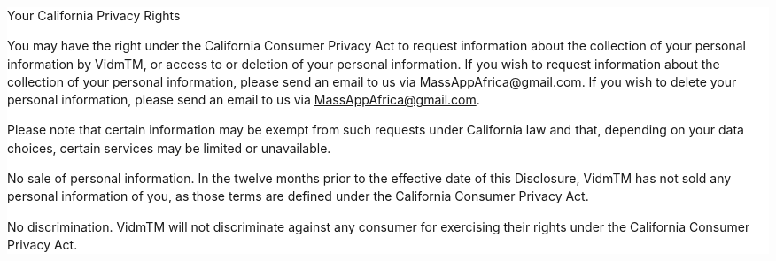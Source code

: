 Your California Privacy Rights

 

You may have the right under the California Consumer Privacy Act to request information about the collection of your personal information by VidmTM, or access to or deletion of your personal information. If you wish to request information about the collection of your personal information, please send an email to us via MassAppAfrica@gmail.com. If you wish to delete your personal information, please send an email to us via MassAppAfrica@gmail.com.

Please note that certain information may be exempt from such requests under California law and that, depending on your data choices, certain services may be limited or unavailable.

 

No sale of personal information. In the twelve months prior to the effective date of this Disclosure, VidmTM has not sold any personal information of you, as those terms are defined under the California Consumer Privacy Act.

 

No discrimination. VidmTM will not discriminate against any consumer for exercising their rights under the California Consumer Privacy Act.

 


